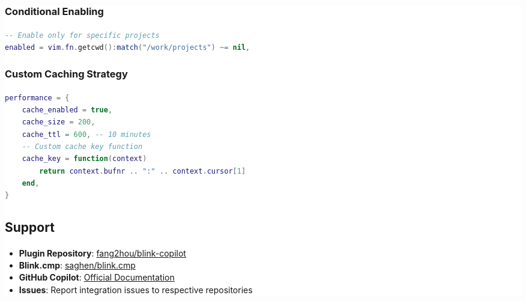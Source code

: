 ### Conditional Enabling
```lua
-- Enable only for specific projects
enabled = vim.fn.getcwd():match("/work/projects") ~= nil,
```

### Custom Caching Strategy
```lua
performance = {
    cache_enabled = true,
    cache_size = 200,
    cache_ttl = 600, -- 10 minutes
    -- Custom cache key function
    cache_key = function(context)
        return context.bufnr .. ":" .. context.cursor[1]
    end,
}
```

## Support

- **Plugin Repository**: [fang2hou/blink-copilot](https://github.com/fang2hou/blink-copilot)
- **Blink.cmp**: [saghen/blink.cmp](https://github.com/saghen/blink.cmp)
- **GitHub Copilot**: [Official Documentation](https://docs.github.com/en/copilot)
- **Issues**: Report integration issues to respective repositories